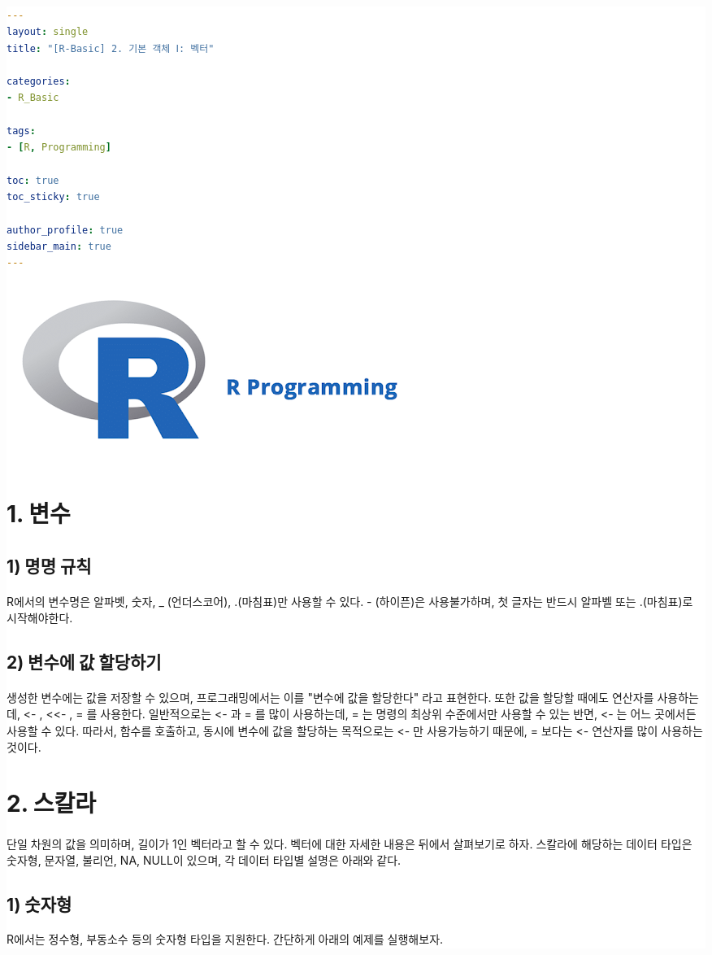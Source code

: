 ```yaml
---
layout: single
title: "[R-Basic] 2. 기본 객체 Ⅰ: 벡터"

categories:
- R_Basic

tags:
- [R, Programming]

toc: true
toc_sticky: true

author_profile: true
sidebar_main: true
---
```


![r](/assets/images/blog_template/R.jpg)

# 1. 변수
## 1) 명명 규칙
R에서의 변수명은 알파벳, 숫자, _ (언더스코어), .(마침표)만 사용할 수 있다. - (하이픈)은 사용불가하며, 첫 글자는 반드시 알파벨 또는 .(마침표)로 시작해야한다.

## 2) 변수에 값 할당하기
생성한 변수에는 값을 저장할 수 있으며, 프로그래밍에서는 이를 "변수에 값을 할당한다" 라고 표현한다.
또한 값을 할당할 때에도 연산자를 사용하는데, <- , <<- , = 를 사용한다. 일반적으로는 <- 과 = 를 많이 사용하는데, = 는 명령의 최상위 수준에서만 사용할 수 있는 반면, <- 는 어느 곳에서든 사용할 수 있다. 따라서, 함수를 호출하고, 동시에 변수에 값을 할당하는 목적으로는 <- 만 사용가능하기 때문에, = 보다는 <- 연산자를 많이 사용하는 것이다.

# 2. 스칼라
단일 차원의 값을 의미하며, 길이가 1인 벡터라고 할 수 있다. 벡터에 대한 자세한 내용은 뒤에서 살펴보기로 하자.
스칼라에 해당하는 데이터 타입은 숫자형, 문자열, 불리언, NA, NULL이 있으며, 각 데이터 타입별 설명은 아래와 같다.

## 1) 숫자형
R에서는 정수형, 부동소수 등의 숫자형 타입을 지원한다. 간단하게 아래의 예제를 실행해보자.
